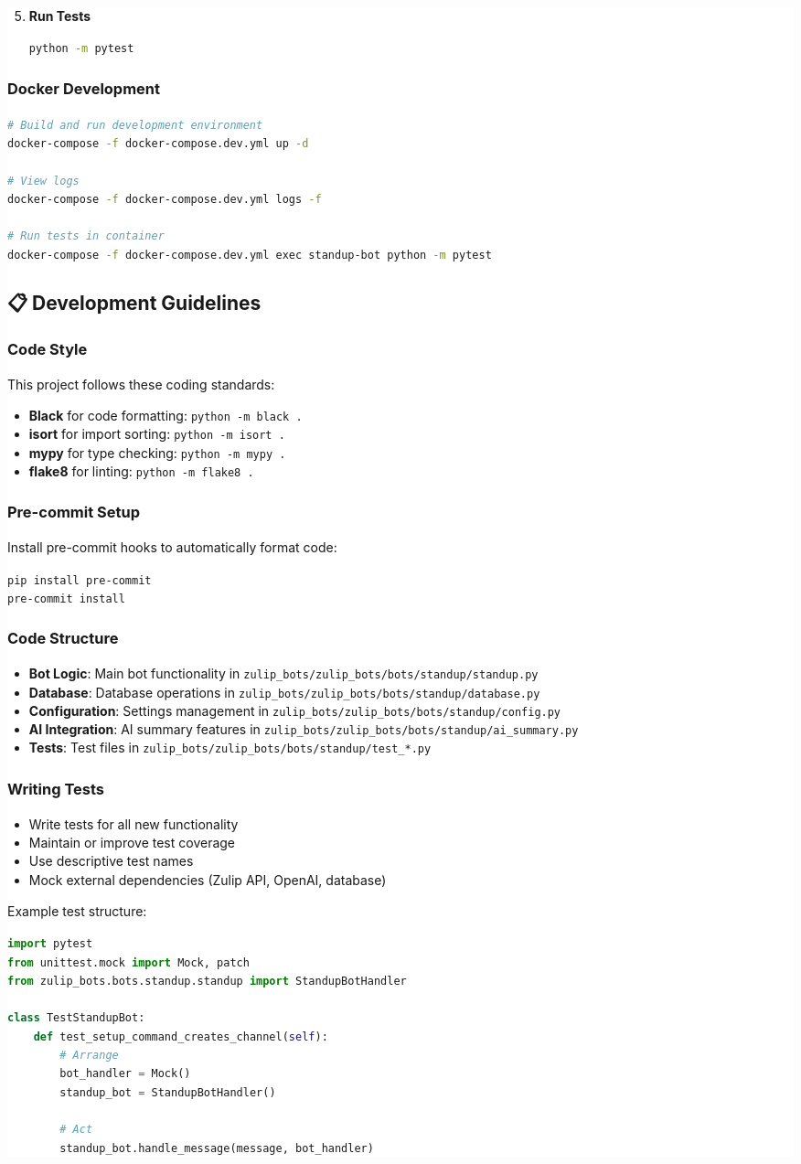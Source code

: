 5. **Run Tests**
   ```bash
   python -m pytest
   ```

### Docker Development

```bash
# Build and run development environment
docker-compose -f docker-compose.dev.yml up -d

# View logs
docker-compose -f docker-compose.dev.yml logs -f

# Run tests in container
docker-compose -f docker-compose.dev.yml exec standup-bot python -m pytest
```

## 📋 Development Guidelines

### Code Style

This project follows these coding standards:

- **Black** for code formatting: `python -m black .`
- **isort** for import sorting: `python -m isort .`
- **mypy** for type checking: `python -m mypy .`
- **flake8** for linting: `python -m flake8 .`

### Pre-commit Setup

Install pre-commit hooks to automatically format code:

```bash
pip install pre-commit
pre-commit install
```

### Code Structure

- **Bot Logic**: Main bot functionality in `zulip_bots/zulip_bots/bots/standup/standup.py`
- **Database**: Database operations in `zulip_bots/zulip_bots/bots/standup/database.py`
- **Configuration**: Settings management in `zulip_bots/zulip_bots/bots/standup/config.py`
- **AI Integration**: AI summary features in `zulip_bots/zulip_bots/bots/standup/ai_summary.py`
- **Tests**: Test files in `zulip_bots/zulip_bots/bots/standup/test_*.py`

### Writing Tests

- Write tests for all new functionality
- Maintain or improve test coverage
- Use descriptive test names
- Mock external dependencies (Zulip API, OpenAI, database)

Example test structure:
```python
import pytest
from unittest.mock import Mock, patch
from zulip_bots.bots.standup.standup import StandupBotHandler

class TestStandupBot:
    def test_setup_command_creates_channel(self):
        # Arrange
        bot_handler = Mock()
        standup_bot = StandupBotHandler()
        
        # Act
        standup_bot.handle_message(message, bot_handler)
```